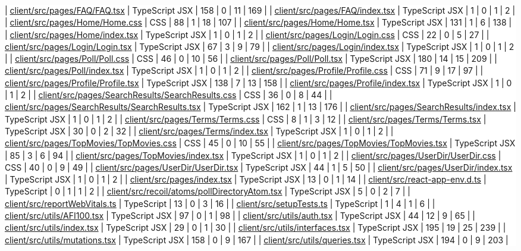 | [client/src/pages/FAQ/FAQ.tsx](/client/src/pages/FAQ/FAQ.tsx) | TypeScript JSX | 158 | 0 | 11 | 169 |
| [client/src/pages/FAQ/index.tsx](/client/src/pages/FAQ/index.tsx) | TypeScript JSX | 1 | 0 | 1 | 2 |
| [client/src/pages/Home/Home.css](/client/src/pages/Home/Home.css) | CSS | 88 | 1 | 18 | 107 |
| [client/src/pages/Home/Home.tsx](/client/src/pages/Home/Home.tsx) | TypeScript JSX | 131 | 1 | 6 | 138 |
| [client/src/pages/Home/index.tsx](/client/src/pages/Home/index.tsx) | TypeScript JSX | 1 | 0 | 1 | 2 |
| [client/src/pages/Login/Login.css](/client/src/pages/Login/Login.css) | CSS | 22 | 0 | 5 | 27 |
| [client/src/pages/Login/Login.tsx](/client/src/pages/Login/Login.tsx) | TypeScript JSX | 67 | 3 | 9 | 79 |
| [client/src/pages/Login/index.tsx](/client/src/pages/Login/index.tsx) | TypeScript JSX | 1 | 0 | 1 | 2 |
| [client/src/pages/Poll/Poll.css](/client/src/pages/Poll/Poll.css) | CSS | 46 | 0 | 10 | 56 |
| [client/src/pages/Poll/Poll.tsx](/client/src/pages/Poll/Poll.tsx) | TypeScript JSX | 180 | 14 | 15 | 209 |
| [client/src/pages/Poll/index.tsx](/client/src/pages/Poll/index.tsx) | TypeScript JSX | 1 | 0 | 1 | 2 |
| [client/src/pages/Profile/Profile.css](/client/src/pages/Profile/Profile.css) | CSS | 71 | 9 | 17 | 97 |
| [client/src/pages/Profile/Profile.tsx](/client/src/pages/Profile/Profile.tsx) | TypeScript JSX | 138 | 7 | 13 | 158 |
| [client/src/pages/Profile/index.tsx](/client/src/pages/Profile/index.tsx) | TypeScript JSX | 1 | 0 | 1 | 2 |
| [client/src/pages/SearchResults/SearchResults.css](/client/src/pages/SearchResults/SearchResults.css) | CSS | 36 | 0 | 8 | 44 |
| [client/src/pages/SearchResults/SearchResults.tsx](/client/src/pages/SearchResults/SearchResults.tsx) | TypeScript JSX | 162 | 1 | 13 | 176 |
| [client/src/pages/SearchResults/index.tsx](/client/src/pages/SearchResults/index.tsx) | TypeScript JSX | 1 | 0 | 1 | 2 |
| [client/src/pages/Terms/Terms.css](/client/src/pages/Terms/Terms.css) | CSS | 8 | 1 | 3 | 12 |
| [client/src/pages/Terms/Terms.tsx](/client/src/pages/Terms/Terms.tsx) | TypeScript JSX | 30 | 0 | 2 | 32 |
| [client/src/pages/Terms/index.tsx](/client/src/pages/Terms/index.tsx) | TypeScript JSX | 1 | 0 | 1 | 2 |
| [client/src/pages/TopMovies/TopMovies.css](/client/src/pages/TopMovies/TopMovies.css) | CSS | 45 | 0 | 10 | 55 |
| [client/src/pages/TopMovies/TopMovies.tsx](/client/src/pages/TopMovies/TopMovies.tsx) | TypeScript JSX | 85 | 3 | 6 | 94 |
| [client/src/pages/TopMovies/index.tsx](/client/src/pages/TopMovies/index.tsx) | TypeScript JSX | 1 | 0 | 1 | 2 |
| [client/src/pages/UserDir/UserDir.css](/client/src/pages/UserDir/UserDir.css) | CSS | 40 | 0 | 9 | 49 |
| [client/src/pages/UserDir/UserDir.tsx](/client/src/pages/UserDir/UserDir.tsx) | TypeScript JSX | 44 | 1 | 5 | 50 |
| [client/src/pages/UserDir/index.tsx](/client/src/pages/UserDir/index.tsx) | TypeScript JSX | 1 | 0 | 1 | 2 |
| [client/src/pages/index.tsx](/client/src/pages/index.tsx) | TypeScript JSX | 13 | 0 | 1 | 14 |
| [client/src/react-app-env.d.ts](/client/src/react-app-env.d.ts) | TypeScript | 0 | 1 | 1 | 2 |
| [client/src/recoil/atoms/pollDirectoryAtom.tsx](/client/src/recoil/atoms/pollDirectoryAtom.tsx) | TypeScript JSX | 5 | 0 | 2 | 7 |
| [client/src/reportWebVitals.ts](/client/src/reportWebVitals.ts) | TypeScript | 13 | 0 | 3 | 16 |
| [client/src/setupTests.ts](/client/src/setupTests.ts) | TypeScript | 1 | 4 | 1 | 6 |
| [client/src/utils/AFI100.tsx](/client/src/utils/AFI100.tsx) | TypeScript JSX | 97 | 0 | 1 | 98 |
| [client/src/utils/auth.tsx](/client/src/utils/auth.tsx) | TypeScript JSX | 44 | 12 | 9 | 65 |
| [client/src/utils/index.tsx](/client/src/utils/index.tsx) | TypeScript JSX | 29 | 0 | 1 | 30 |
| [client/src/utils/interfaces.tsx](/client/src/utils/interfaces.tsx) | TypeScript JSX | 195 | 19 | 25 | 239 |
| [client/src/utils/mutations.tsx](/client/src/utils/mutations.tsx) | TypeScript JSX | 158 | 0 | 9 | 167 |
| [client/src/utils/queries.tsx](/client/src/utils/queries.tsx) | TypeScript JSX | 194 | 0 | 9 | 203 |